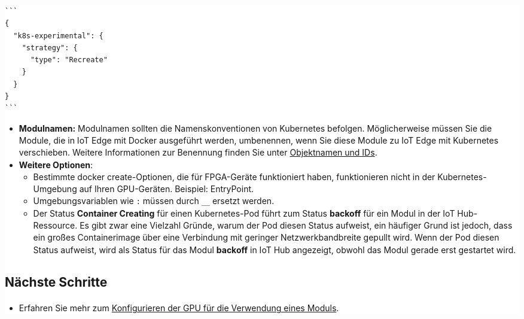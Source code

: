     ```    
    {
      "k8s-experimental": {
        "strategy": {
          "type": "Recreate"
        }
      }
    }
    ```

- **Modulnamen:** Modulnamen sollten die Namenskonventionen von Kubernetes befolgen. Möglicherweise müssen Sie die Module, die in IoT Edge mit Docker ausgeführt werden, umbenennen, wenn Sie diese Module zu IoT Edge mit Kubernetes verschieben. Weitere Informationen zur Benennung finden Sie unter [Objektnamen und IDs](https://kubernetes.io/docs/concepts/overview/working-with-objects/names/).
- **Weitere Optionen**: 
    - Bestimmte docker create-Optionen, die für FPGA-Geräte funktioniert haben, funktionieren nicht in der Kubernetes-Umgebung auf Ihren GPU-Geräten. Beispiel: EntryPoint.<!--can we confirm what exactly is required here-->
    - Umgebungsvariablen wie `:` müssen durch `__` ersetzt werden.
    - Der Status **Container Creating** für einen Kubernetes-Pod führt zum Status **backoff** für ein Modul in der IoT Hub-Ressource. Es gibt zwar eine Vielzahl Gründe, warum der Pod diesen Status aufweist, ein häufiger Grund ist jedoch, dass ein großes Containerimage über eine Verbindung mit geringer Netzwerkbandbreite gepullt wird. Wenn der Pod diesen Status aufweist, wird als Status für das Modul **backoff** in IoT Hub angezeigt, obwohl das Modul gerade erst gestartet wird.


## <a name="next-steps"></a>Nächste Schritte

- Erfahren Sie mehr zum [Konfigurieren der GPU für die Verwendung eines Moduls](./azure-stack-edge-gpu-configure-gpu-modules.md).
